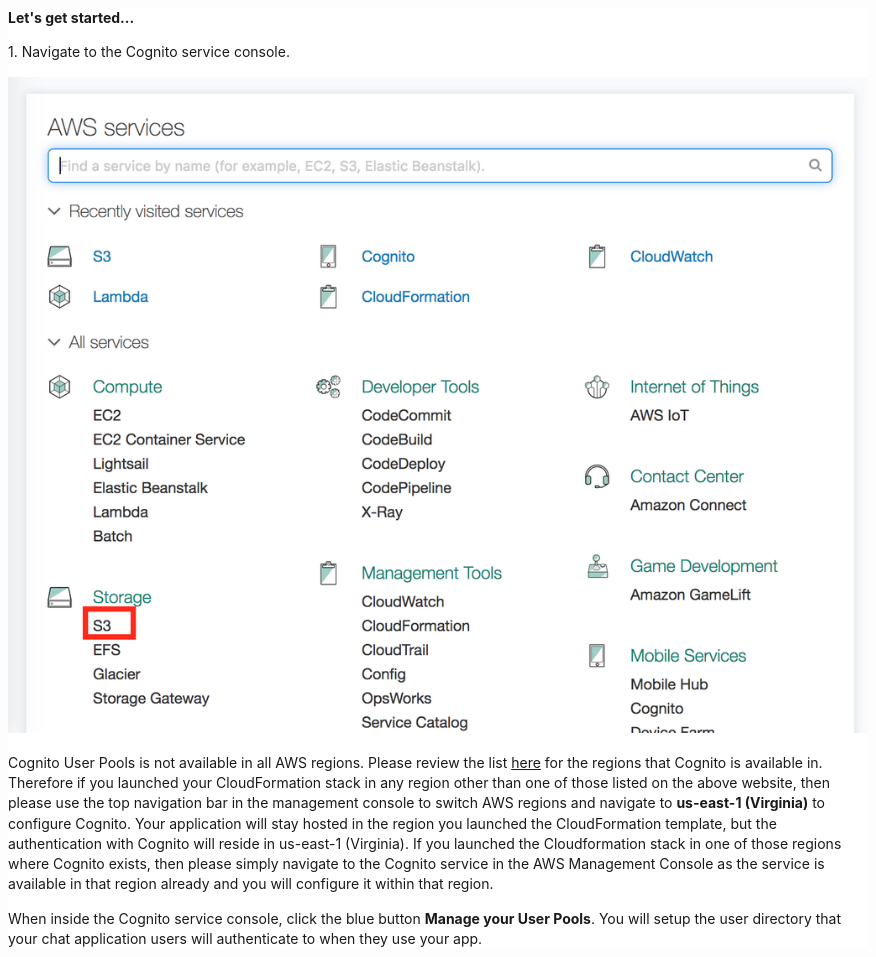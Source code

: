 **Let's get started...**

1\. Navigate to the Cognito service console.

![Navigate to the Cognito service](/Images/Cognito-Step1.png)

Cognito User Pools is not available in all AWS regions. Please review the list [here](https://docs.aws.amazon.com/general/latest/gr/rande.html#cognito_identity_region) for the regions that Cognito is available in. Therefore if you launched your CloudFormation stack in any region other than one of those listed on the above website, then please use the top navigation bar in the management console to switch AWS regions and navigate to **us-east-1 (Virginia)** to configure Cognito. Your application will stay hosted in the region you launched the CloudFormation template, but the authentication with Cognito will reside in us-east-1 (Virginia). If you launched the Cloudformation stack in one of those regions where Cognito exists, then please simply navigate to the Cognito service in the AWS Management Console as the service is available in that region already and you will configure it within that region.

When inside the Cognito service console, click the blue button **Manage your User Pools**. You will setup the user directory that your chat application users will authenticate to when they use your app.
